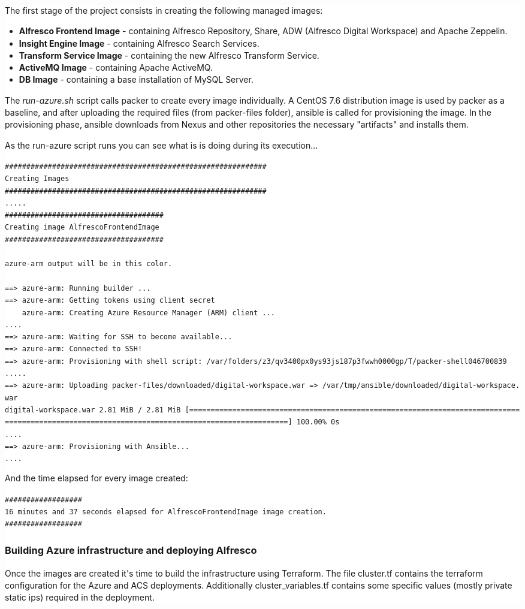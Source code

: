 The first stage of the project consists in creating the following managed images:

- **Alfresco Frontend Image** - containing Alfresco Repository, Share, ADW (Alfresco Digital Workspace) and Apache Zeppelin.
- **Insight Engine Image** - containing Alfresco Search Services.
- **Transform Service Image** - containing the new Alfresco Transform Service.
- **ActiveMQ Image** - containing Apache ActiveMQ.
- **DB Image** - containing a base installation of MySQL Server.

The *run-azure.sh* script calls packer to create every image individually. A CentOS 7.6 distribution image is used by packer as a baseline, and after uploading the required files (from packer-files folder), ansible is called for provisioning the image. In the provisioning phase, ansible downloads from Nexus and other repositories the necessary "artifacts" and installs them.

As the run-azure script runs you can see what is is doing during its execution...
```
#############################################################
Creating Images
#############################################################
.....
#####################################
Creating image AlfrescoFrontendImage
#####################################

azure-arm output will be in this color.

==> azure-arm: Running builder ...
==> azure-arm: Getting tokens using client secret
    azure-arm: Creating Azure Resource Manager (ARM) client ...
....
==> azure-arm: Waiting for SSH to become available...
==> azure-arm: Connected to SSH!
==> azure-arm: Provisioning with shell script: /var/folders/z3/qv3400px0ys93js187p3fwwh0000gp/T/packer-shell046700839
.....
==> azure-arm: Uploading packer-files/downloaded/digital-workspace.war => /var/tmp/ansible/downloaded/digital-workspace.war
digital-workspace.war 2.81 MiB / 2.81 MiB [===============================================================================================================================================] 100.00% 0s
....
==> azure-arm: Provisioning with Ansible...
....
```
And the time elapsed for every image created:

```
##################
16 minutes and 37 seconds elapsed for AlfrescoFrontendImage image creation.
##################
```

### Building Azure infrastructure and deploying Alfresco
Once the images are created it's time to build the infrastructure using Terraform. The file cluster.tf contains the terraform configuration for the Azure and ACS deployments. Additionally cluster_variables.tf contains some specific values (mostly private static ips) required in the deployment.
